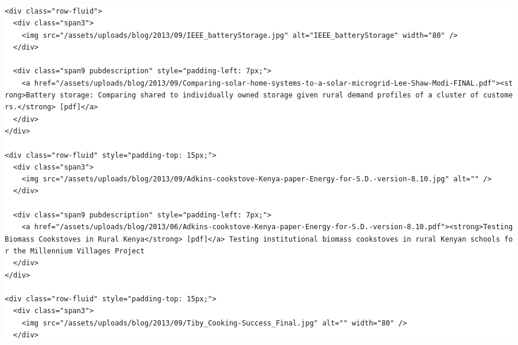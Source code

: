     <div class="row-fluid">
      <div class="span3">
        <img src="/assets/uploads/blog/2013/09/IEEE_batteryStorage.jpg" alt="IEEE_batteryStorage" width="80" />
      </div>
      
      <div class="span9 pubdescription" style="padding-left: 7px;">
        <a href="/assets/uploads/blog/2013/09/Comparing-solar-home-systems-to-a-solar-microgrid-Lee-Shaw-Modi-FINAL.pdf"><strong>Battery storage: Comparing shared to individually owned storage given rural demand profiles of a cluster of customers.</strong> [pdf]</a>
      </div>
    </div>
    
    <div class="row-fluid" style="padding-top: 15px;">
      <div class="span3">
        <img src="/assets/uploads/blog/2013/09/Adkins-cookstove-Kenya-paper-Energy-for-S.D.-version-8.10.jpg" alt="" />
      </div>
      
      <div class="span9 pubdescription" style="padding-left: 7px;">
        <a href="/assets/uploads/blog/2013/06/Adkins-cookstove-Kenya-paper-Energy-for-S.D.-version-8.10.pdf"><strong>Testing Biomass Cookstoves in Rural Kenya</strong> [pdf]</a> Testing institutional biomass cookstoves in rural Kenyan schools for the Millennium Villages Project
      </div>
    </div>
    
    <div class="row-fluid" style="padding-top: 15px;">
      <div class="span3">
        <img src="/assets/uploads/blog/2013/09/Tiby_Cooking-Success_Final.jpg" alt="" width="80" />
      </div>
      
